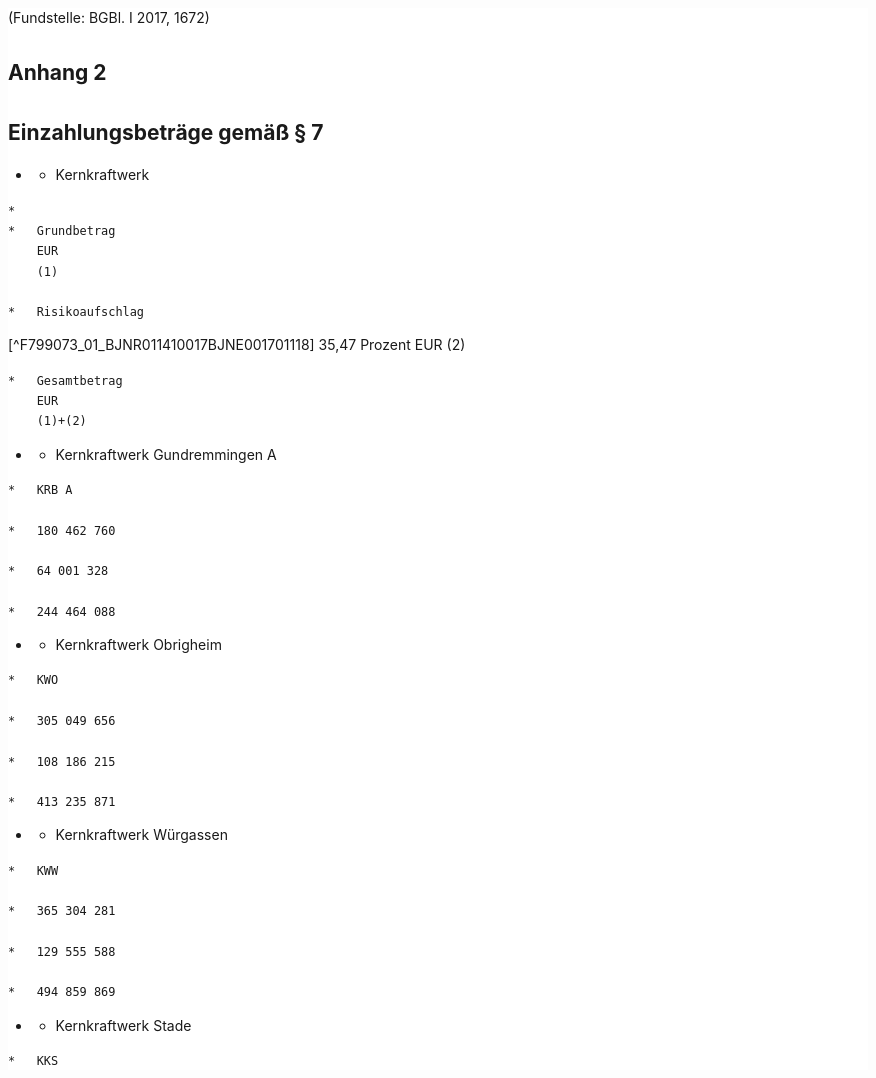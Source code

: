 (Fundstelle: BGBl. I 2017, 1672)

## **Anhang 2**

## Einzahlungsbeträge gemäß § 7


*    *   Kernkraftwerk

    *
    *   Grundbetrag
        EUR
        (1)

    *   Risikoaufschlag
[^F799073_01_BJNR011410017BJNE001701118]
        35,47 Prozent
        EUR
        (2)

    *   Gesamtbetrag
        EUR
        (1)+(2)


*    *   Kernkraftwerk Gundremmingen A

    *   KRB A

    *   180 462 760

    *   64 001 328

    *   244 464 088


*    *   Kernkraftwerk Obrigheim

    *   KWO

    *   305 049 656

    *   108 186 215

    *   413 235 871


*    *   Kernkraftwerk Würgassen

    *   KWW

    *   365 304 281

    *   129 555 588

    *   494 859 869


*    *   Kernkraftwerk Stade

    *   KKS
